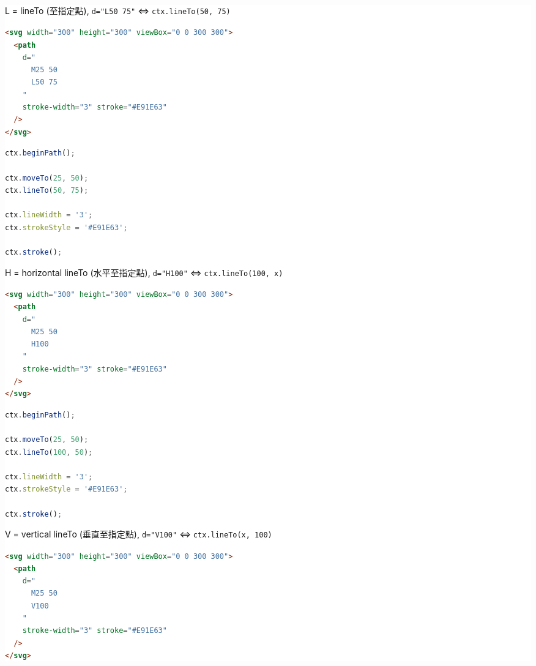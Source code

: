 L = lineTo (至指定點), `d="L50 75"` <=> `ctx.lineTo(50, 75)`

```html
<svg width="300" height="300" viewBox="0 0 300 300">
  <path
    d="
      M25 50
      L50 75
    "
    stroke-width="3" stroke="#E91E63"
  />
</svg>
```

```js
ctx.beginPath();

ctx.moveTo(25, 50);
ctx.lineTo(50, 75);

ctx.lineWidth = '3';
ctx.strokeStyle = '#E91E63';

ctx.stroke();
```

H = horizontal lineTo (水平至指定點), `d="H100"` <=> `ctx.lineTo(100, x)`

```html
<svg width="300" height="300" viewBox="0 0 300 300">
  <path
    d="
      M25 50
      H100
    "
    stroke-width="3" stroke="#E91E63"
  />
</svg>
```

```js
ctx.beginPath();

ctx.moveTo(25, 50);
ctx.lineTo(100, 50);

ctx.lineWidth = '3';
ctx.strokeStyle = '#E91E63';

ctx.stroke();
```

V = vertical lineTo (垂直至指定點), `d="V100"` <=> `ctx.lineTo(x, 100)`

```html
<svg width="300" height="300" viewBox="0 0 300 300">
  <path
    d="
      M25 50
      V100
    "
    stroke-width="3" stroke="#E91E63"
  />
</svg>
```
